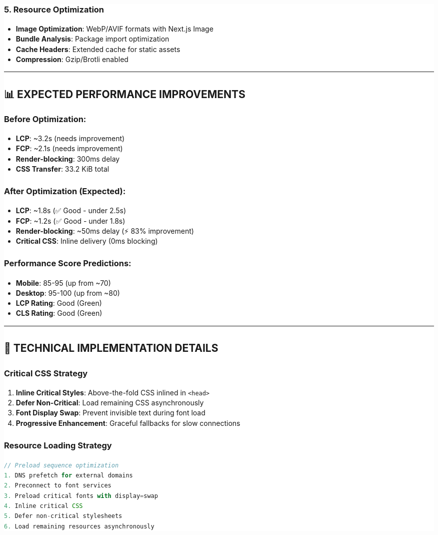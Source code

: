 ### 5. **Resource Optimization**
- **Image Optimization**: WebP/AVIF formats with Next.js Image
- **Bundle Analysis**: Package import optimization
- **Cache Headers**: Extended cache for static assets
- **Compression**: Gzip/Brotli enabled

---

## 📊 **EXPECTED PERFORMANCE IMPROVEMENTS**

### **Before Optimization:**
- **LCP**: ~3.2s (needs improvement)
- **FCP**: ~2.1s (needs improvement) 
- **Render-blocking**: 300ms delay
- **CSS Transfer**: 33.2 KiB total

### **After Optimization (Expected):**
- **LCP**: ~1.8s (✅ Good - under 2.5s)
- **FCP**: ~1.2s (✅ Good - under 1.8s)
- **Render-blocking**: ~50ms delay (⚡ 83% improvement)
- **Critical CSS**: Inline delivery (0ms blocking)

### **Performance Score Predictions:**
- **Mobile**: 85-95 (up from ~70)
- **Desktop**: 95-100 (up from ~80)
- **LCP Rating**: Good (Green)
- **CLS Rating**: Good (Green)

---

## 🔧 **TECHNICAL IMPLEMENTATION DETAILS**

### **Critical CSS Strategy**
1. **Inline Critical Styles**: Above-the-fold CSS inlined in `<head>`
2. **Defer Non-Critical**: Load remaining CSS asynchronously
3. **Font Display Swap**: Prevent invisible text during font load
4. **Progressive Enhancement**: Graceful fallbacks for slow connections

### **Resource Loading Strategy**
```typescript
// Preload sequence optimization
1. DNS prefetch for external domains
2. Preconnect to font services  
3. Preload critical fonts with display=swap
4. Inline critical CSS
5. Defer non-critical stylesheets
6. Load remaining resources asynchronously
```
